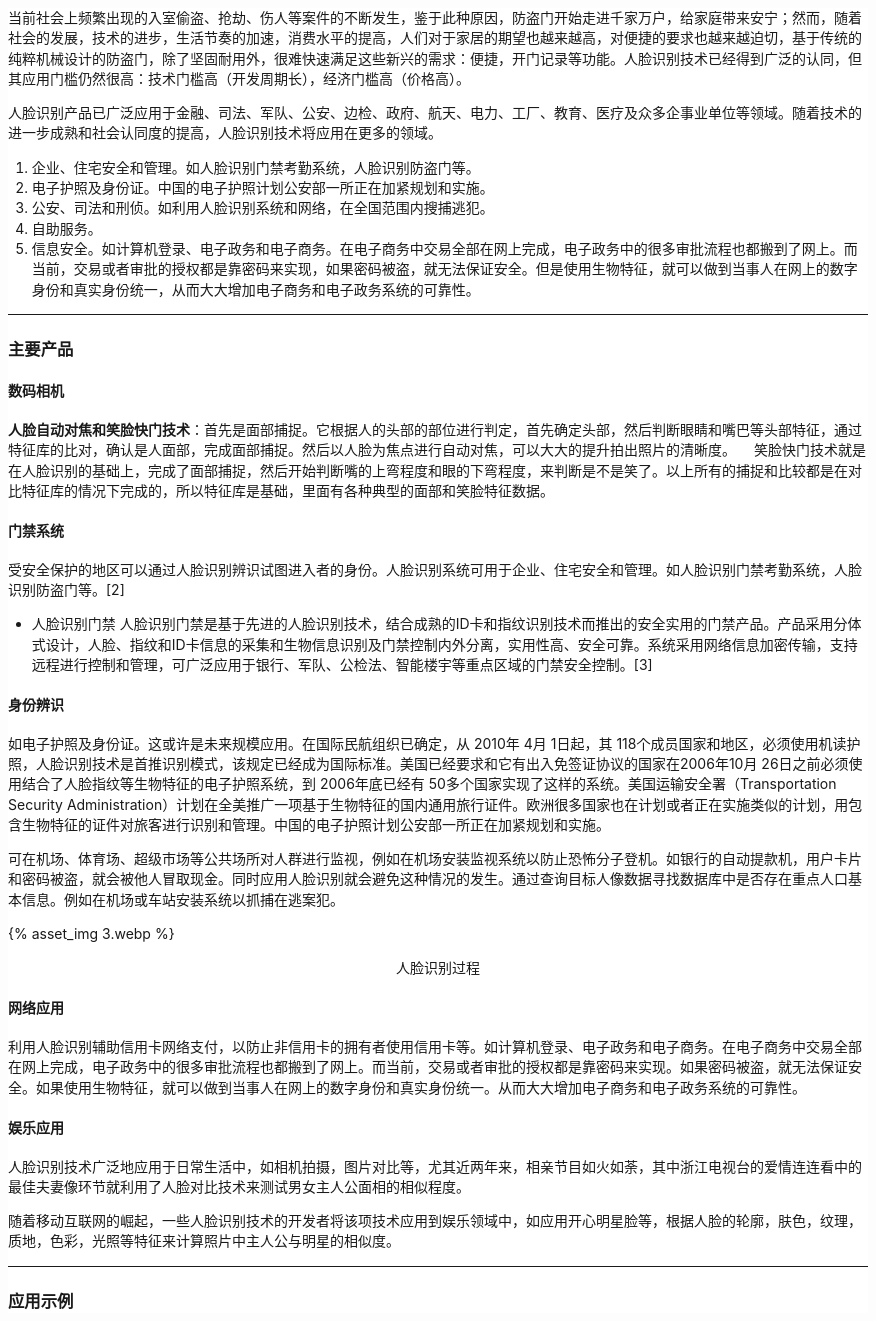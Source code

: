 当前社会上频繁出现的入室偷盗、抢劫、伤人等案件的不断发生，鉴于此种原因，防盗门开始走进千家万户，给家庭带来安宁；然而，随着社会的发展，技术的进步，生活节奏的加速，消费水平的提高，人们对于家居的期望也越来越高，对便捷的要求也越来越迫切，基于传统的纯粹机械设计的防盗门，除了坚固耐用外，很难快速满足这些新兴的需求：便捷，开门记录等功能。人脸识别技术已经得到广泛的认同，但其应用门槛仍然很高：技术门槛高（开发周期长），经济门槛高（价格高）。

人脸识别产品已广泛应用于金融、司法、军队、公安、边检、政府、航天、电力、工厂、教育、医疗及众多企事业单位等领域。随着技术的进一步成熟和社会认同度的提高，人脸识别技术将应用在更多的领域。
1. 企业、住宅安全和管理。如人脸识别门禁考勤系统，人脸识别防盗门等。
2. 电子护照及身份证。中国的电子护照计划公安部一所正在加紧规划和实施。
3. 公安、司法和刑侦。如利用人脸识别系统和网络，在全国范围内搜捕逃犯。
4. 自助服务。
5. 信息安全。如计算机登录、电子政务和电子商务。在电子商务中交易全部在网上完成，电子政务中的很多审批流程也都搬到了网上。而当前，交易或者审批的授权都是靠密码来实现，如果密码被盗，就无法保证安全。但是使用生物特征，就可以做到当事人在网上的数字身份和真实身份统一，从而大大增加电子商务和电子政务系统的可靠性。

***

### 主要产品

#### 数码相机

**人脸自动对焦和笑脸快门技术**：首先是面部捕捉。它根据人的头部的部位进行判定，首先确定头部，然后判断眼睛和嘴巴等头部特征，通过特征库的比对，确认是人面部，完成面部捕捉。然后以人脸为焦点进行自动对焦，可以大大的提升拍出照片的清晰度。 　笑脸快门技术就是在人脸识别的基础上，完成了面部捕捉，然后开始判断嘴的上弯程度和眼的下弯程度，来判断是不是笑了。以上所有的捕捉和比较都是在对比特征库的情况下完成的，所以特征库是基础，里面有各种典型的面部和笑脸特征数据。

#### 门禁系统

受安全保护的地区可以通过人脸识别辨识试图进入者的身份。人脸识别系统可用于企业、住宅安全和管理。如人脸识别门禁考勤系统，人脸识别防盗门等。[2]

- 人脸识别门禁
    人脸识别门禁是基于先进的人脸识别技术，结合成熟的ID卡和指纹识别技术而推出的安全实用的门禁产品。产品采用分体式设计，人脸、指纹和ID卡信息的采集和生物信息识别及门禁控制内外分离，实用性高、安全可靠。系统采用网络信息加密传输，支持远程进行控制和管理，可广泛应用于银行、军队、公检法、智能楼宇等重点区域的门禁安全控制。[3]

#### 身份辨识

如电子护照及身份证。这或许是未来规模应用。在国际民航组织已确定，从 2010年 4月 1日起，其 118个成员国家和地区，必须使用机读护照，人脸识别技术是首推识别模式，该规定已经成为国际标准。美国已经要求和它有出入免签证协议的国家在2006年10月 26日之前必须使用结合了人脸指纹等生物特征的电子护照系统，到 2006年底已经有 50多个国家实现了这样的系统。美国运输安全署（Transportation Security Administration）计划在全美推广一项基于生物特征的国内通用旅行证件。欧洲很多国家也在计划或者正在实施类似的计划，用包含生物特征的证件对旅客进行识别和管理。中国的电子护照计划公安部一所正在加紧规划和实施。

可在机场、体育场、超级市场等公共场所对人群进行监视，例如在机场安装监视系统以防止恐怖分子登机。如银行的自动提款机，用户卡片和密码被盗，就会被他人冒取现金。同时应用人脸识别就会避免这种情况的发生。通过查询目标人像数据寻找数据库中是否存在重点人口基本信息。例如在机场或车站安装系统以抓捕在逃案犯。

{% asset_img 3.webp %}
<div align='center'>人脸识别过程</div>

#### 网络应用

利用人脸识别辅助信用卡网络支付，以防止非信用卡的拥有者使用信用卡等。如计算机登录、电子政务和电子商务。在电子商务中交易全部在网上完成，电子政务中的很多审批流程也都搬到了网上。而当前，交易或者审批的授权都是靠密码来实现。如果密码被盗，就无法保证安全。如果使用生物特征，就可以做到当事人在网上的数字身份和真实身份统一。从而大大增加电子商务和电子政务系统的可靠性。

#### 娱乐应用

人脸识别技术广泛地应用于日常生活中，如相机拍摄，图片对比等，尤其近两年来，相亲节目如火如荼，其中浙江电视台的爱情连连看中的最佳夫妻像环节就利用了人脸对比技术来测试男女主人公面相的相似程度。

随着移动互联网的崛起，一些人脸识别技术的开发者将该项技术应用到娱乐领域中，如应用开心明星脸等，根据人脸的轮廓，肤色，纹理，质地，色彩，光照等特征来计算照片中主人公与明星的相似度。

***

### 应用示例
